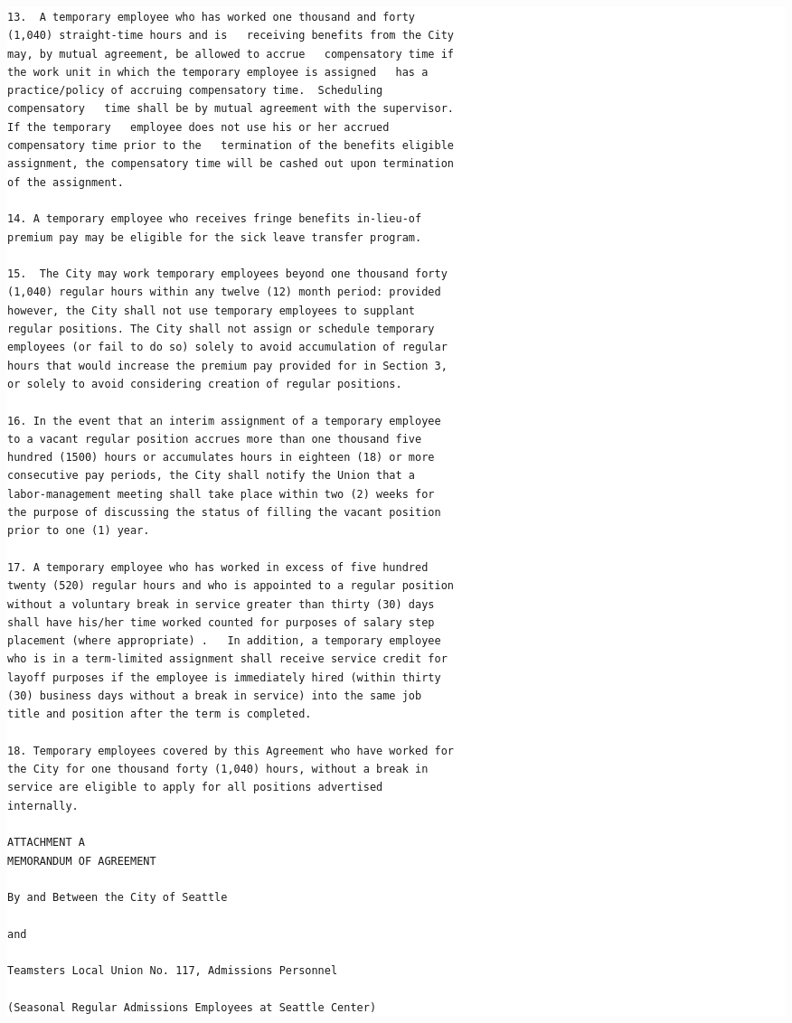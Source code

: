     13.  A temporary employee who has worked one thousand and forty  
    (1,040) straight-time hours and is   receiving benefits from the City  
    may, by mutual agreement, be allowed to accrue   compensatory time if  
    the work unit in which the temporary employee is assigned   has a  
    practice/policy of accruing compensatory time.  Scheduling  
    compensatory   time shall be by mutual agreement with the supervisor.  
    If the temporary   employee does not use his or her accrued  
    compensatory time prior to the   termination of the benefits eligible  
    assignment, the compensatory time will be cashed out upon termination  
    of the assignment.  
  
    14. A temporary employee who receives fringe benefits in-lieu-of  
    premium pay may be eligible for the sick leave transfer program.  
  
    15.  The City may work temporary employees beyond one thousand forty  
    (1,040) regular hours within any twelve (12) month period: provided  
    however, the City shall not use temporary employees to supplant  
    regular positions. The City shall not assign or schedule temporary  
    employees (or fail to do so) solely to avoid accumulation of regular  
    hours that would increase the premium pay provided for in Section 3,  
    or solely to avoid considering creation of regular positions.  
  
    16. In the event that an interim assignment of a temporary employee  
    to a vacant regular position accrues more than one thousand five  
    hundred (1500) hours or accumulates hours in eighteen (18) or more  
    consecutive pay periods, the City shall notify the Union that a  
    labor-management meeting shall take place within two (2) weeks for  
    the purpose of discussing the status of filling the vacant position  
    prior to one (1) year.  
  
    17. A temporary employee who has worked in excess of five hundred  
    twenty (520) regular hours and who is appointed to a regular position  
    without a voluntary break in service greater than thirty (30) days  
    shall have his/her time worked counted for purposes of salary step  
    placement (where appropriate) .   In addition, a temporary employee  
    who is in a term-limited assignment shall receive service credit for  
    layoff purposes if the employee is immediately hired (within thirty  
    (30) business days without a break in service) into the same job  
    title and position after the term is completed.  
  
    18. Temporary employees covered by this Agreement who have worked for  
    the City for one thousand forty (1,040) hours, without a break in  
    service are eligible to apply for all positions advertised  
    internally.  
  
    ATTACHMENT A  
    MEMORANDUM OF AGREEMENT  
  
    By and Between the City of Seattle  
  
    and  
  
    Teamsters Local Union No. 117, Admissions Personnel  
  
    (Seasonal Regular Admissions Employees at Seattle Center)  
  
